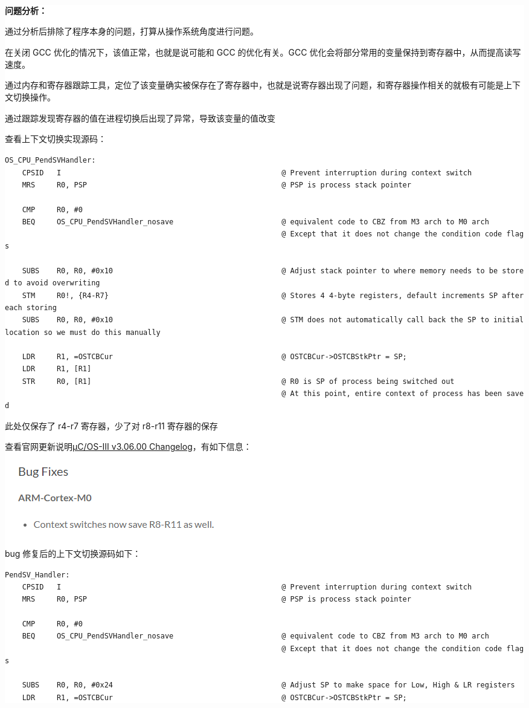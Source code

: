 **问题分析：**

通过分析后排除了程序本身的问题，打算从操作系统角度进行问题。

在关闭 GCC 优化的情况下，该值正常，也就是说可能和 GCC 的优化有关。GCC 优化会将部分常用的变量保持到寄存器中，从而提高读写速度。

通过内存和寄存器跟踪工具，定位了该变量确实被保存在了寄存器中，也就是说寄存器出现了问题，和寄存器操作相关的就极有可能是上下文切换操作。

通过跟踪发现寄存器的值在进程切换后出现了异常，导致该变量的值改变

查看上下文切换实现源码：

```armasm
OS_CPU_PendSVHandler:
    CPSID   I                                                   @ Prevent interruption during context switch
    MRS     R0, PSP                                             @ PSP is process stack pointer

    CMP     R0, #0
    BEQ     OS_CPU_PendSVHandler_nosave                         @ equivalent code to CBZ from M3 arch to M0 arch
                                                                @ Except that it does not change the condition code flags

    SUBS    R0, R0, #0x10                                       @ Adjust stack pointer to where memory needs to be stored to avoid overwriting
    STM     R0!, {R4-R7}                                        @ Stores 4 4-byte registers, default increments SP after each storing
    SUBS    R0, R0, #0x10                                       @ STM does not automatically call back the SP to initial location so we must do this manually

    LDR     R1, =OSTCBCur                                       @ OSTCBCur->OSTCBStkPtr = SP;
    LDR     R1, [R1]
    STR     R0, [R1]                                            @ R0 is SP of process being switched out
                                                                @ At this point, entire context of process has been saved
```

此处仅保存了 r4-r7 寄存器，少了对 r8-r11 寄存器的保存

查看官网更新说明[µC/OS-III v3.06.00 Changelog](https://www.micrium.com/ucos-iii-v3-06-00/)，有如下信息：

![changelog](/assets/img/2021-03-16-Operating-Systems-4/changelog.png)

bug 修复后的上下文切换源码如下：

```armasm
PendSV_Handler:
    CPSID   I                                                   @ Prevent interruption during context switch
    MRS     R0, PSP                                             @ PSP is process stack pointer

    CMP     R0, #0
    BEQ     OS_CPU_PendSVHandler_nosave                         @ equivalent code to CBZ from M3 arch to M0 arch
                                                                @ Except that it does not change the condition code flags

    SUBS    R0, R0, #0x24                                       @ Adjust SP to make space for Low, High & LR registers
    LDR     R1, =OSTCBCur                                       @ OSTCBCur->OSTCBStkPtr = SP;
```